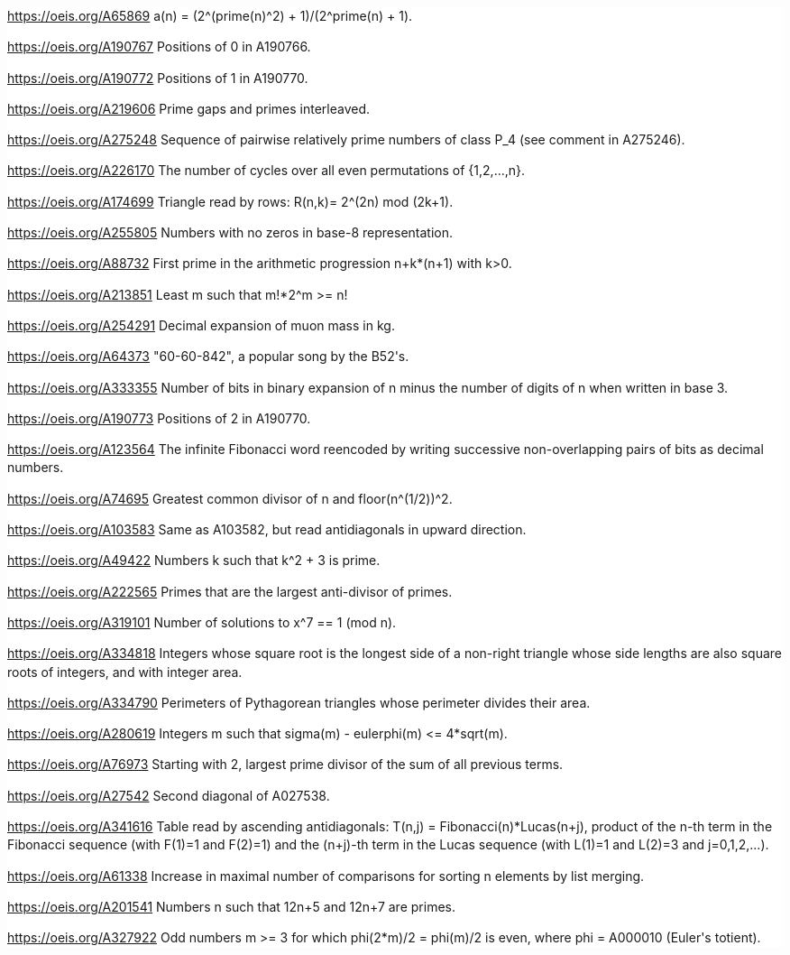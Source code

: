 https://oeis.org/A65869 a(n) = (2^(prime(n)^2) + 1)/(2^prime(n) + 1).

https://oeis.org/A190767 Positions of 0 in A190766.

https://oeis.org/A190772 Positions of 1 in A190770.

https://oeis.org/A219606 Prime gaps and primes interleaved.

https://oeis.org/A275248 Sequence of pairwise relatively prime numbers of class P_4 (see comment in A275246).

https://oeis.org/A226170 The number of cycles over all even permutations of {1,2,...,n}.

https://oeis.org/A174699 Triangle read by rows: R(n,k)= 2^(2n) mod (2k+1).

https://oeis.org/A255805 Numbers with no zeros in base-8 representation.

https://oeis.org/A88732 First prime in the arithmetic progression n+k\*(n+1) with k>0.

https://oeis.org/A213851 Least m such that m!\*2^m >= n!

https://oeis.org/A254291 Decimal expansion of muon mass in kg.

https://oeis.org/A64373 "60-60-842", a popular song by the B52's.

https://oeis.org/A333355 Number of bits in binary expansion of n minus the number of digits of n when written in base 3.

https://oeis.org/A190773 Positions of 2 in A190770.

https://oeis.org/A123564 The infinite Fibonacci word reencoded by writing successive non-overlapping pairs of bits as decimal numbers.

https://oeis.org/A74695 Greatest common divisor of n and floor(n^(1/2))^2.

https://oeis.org/A103583 Same as A103582, but read antidiagonals in upward direction.

https://oeis.org/A49422 Numbers k such that k^2 + 3 is prime.

https://oeis.org/A222565 Primes that are the largest anti-divisor of primes.

https://oeis.org/A319101 Number of solutions to x^7 == 1 (mod n).

https://oeis.org/A334818 Integers whose square root is the longest side of a non-right triangle whose side lengths are also square roots of integers, and with integer area.

https://oeis.org/A334790 Perimeters of Pythagorean triangles whose perimeter divides their area.

https://oeis.org/A280619 Integers m such that sigma(m) - eulerphi(m) <= 4\*sqrt(m).

https://oeis.org/A76973 Starting with 2, largest prime divisor of the sum of all previous terms.

https://oeis.org/A27542 Second diagonal of A027538.

https://oeis.org/A341616 Table read by ascending antidiagonals: T(n,j) = Fibonacci(n)\*Lucas(n+j), product of the n-th term in the Fibonacci sequence (with F(1)=1 and F(2)=1) and the (n+j)-th term in the Lucas sequence (with L(1)=1 and L(2)=3 and j=0,1,2,...).

https://oeis.org/A61338 Increase in maximal number of comparisons for sorting n elements by list merging.

https://oeis.org/A201541 Numbers n such that 12n+5 and 12n+7 are primes.

https://oeis.org/A327922 Odd numbers m >= 3 for which phi(2\*m)/2 = phi(m)/2 is even, where phi = A000010 (Euler's totient).
